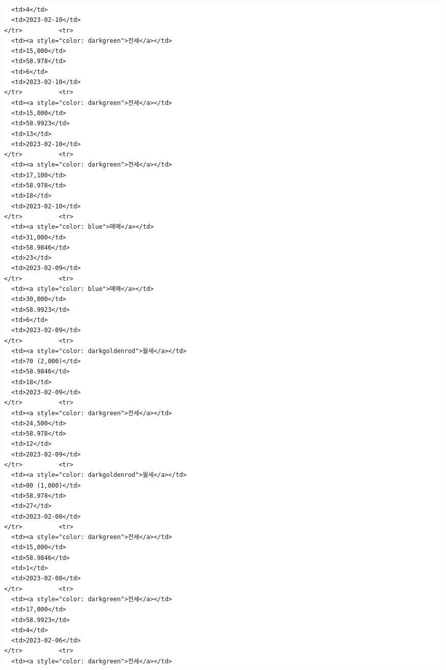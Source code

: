       <td>4</td>
      <td>2023-02-10</td>
    </tr>          <tr>
      <td><a style="color: darkgreen">전세</a></td>
      <td>15,000</td>
      <td>58.978</td>
      <td>6</td>
      <td>2023-02-10</td>
    </tr>          <tr>
      <td><a style="color: darkgreen">전세</a></td>
      <td>15,000</td>
      <td>58.9923</td>
      <td>13</td>
      <td>2023-02-10</td>
    </tr>          <tr>
      <td><a style="color: darkgreen">전세</a></td>
      <td>17,100</td>
      <td>58.978</td>
      <td>18</td>
      <td>2023-02-10</td>
    </tr>          <tr>
      <td><a style="color: blue">매매</a></td>
      <td>31,000</td>
      <td>58.9846</td>
      <td>23</td>
      <td>2023-02-09</td>
    </tr>          <tr>
      <td><a style="color: blue">매매</a></td>
      <td>30,000</td>
      <td>58.9923</td>
      <td>6</td>
      <td>2023-02-09</td>
    </tr>          <tr>
      <td><a style="color: darkgoldenrod">월세</a></td>
      <td>70 (2,000)</td>
      <td>58.9846</td>
      <td>18</td>
      <td>2023-02-09</td>
    </tr>          <tr>
      <td><a style="color: darkgreen">전세</a></td>
      <td>24,500</td>
      <td>58.978</td>
      <td>12</td>
      <td>2023-02-09</td>
    </tr>          <tr>
      <td><a style="color: darkgoldenrod">월세</a></td>
      <td>80 (1,000)</td>
      <td>58.978</td>
      <td>27</td>
      <td>2023-02-08</td>
    </tr>          <tr>
      <td><a style="color: darkgreen">전세</a></td>
      <td>15,000</td>
      <td>58.9846</td>
      <td>1</td>
      <td>2023-02-08</td>
    </tr>          <tr>
      <td><a style="color: darkgreen">전세</a></td>
      <td>17,000</td>
      <td>58.9923</td>
      <td>4</td>
      <td>2023-02-06</td>
    </tr>          <tr>
      <td><a style="color: darkgreen">전세</a></td>